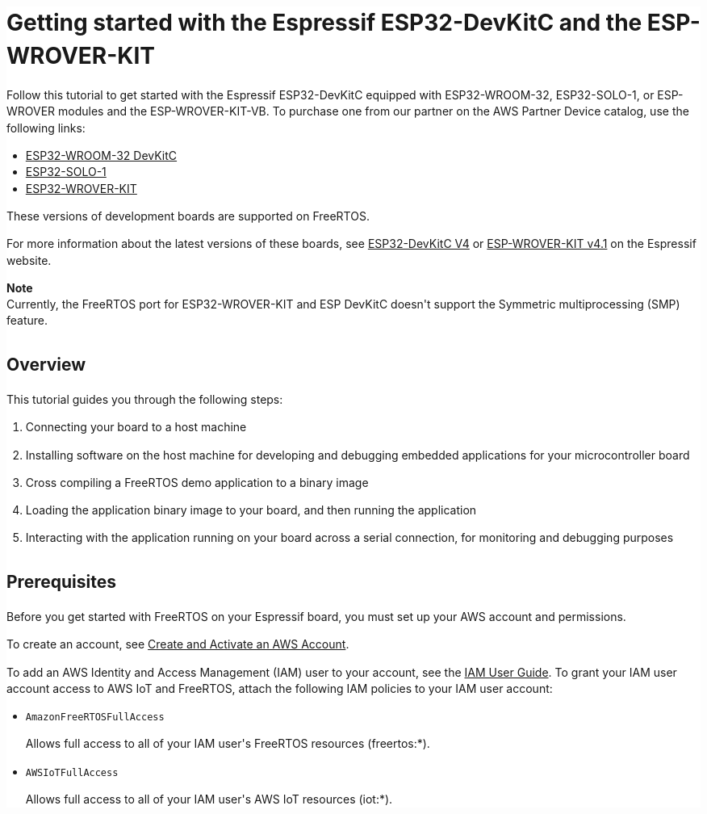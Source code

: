 # Getting started with the Espressif ESP32\-DevKitC and the ESP\-WROVER\-KIT<a name="getting_started_espressif"></a>

Follow this tutorial to get started with the Espressif ESP32\-DevKitC equipped with ESP32\-WROOM\-32, ESP32\-SOLO\-1, or ESP\-WROVER modules and the ESP\-WROVER\-KIT\-VB\. To purchase one from our partner on the AWS Partner Device catalog, use the following links: 
+ [ESP32\-WROOM\-32 DevKitC](https://devices.amazonaws.com/detail/a3G0L00000AANtjUAH/ESP32-DevKitC)
+ [ESP32\-SOLO\-1](https://devices.amazonaws.com/detail/a3G0h0000076lSMEAY)
+ [ESP32\-WROVER\-KIT](https://devices.amazonaws.com/detail/a3G0L00000AANtlUAH/ESP-WROVER-KIT)

These versions of development boards are supported on FreeRTOS\.

For more information about the latest versions of these boards, see [  ESP32\-DevKitC V4](https://docs.espressif.com/projects/esp-idf/en/release-v4.2/esp32/hw-reference/modules-and-boards.html#esp32-devkitc-v4) or [  ESP\-WROVER\-KIT v4\.1](https://docs.espressif.com/projects/esp-idf/en/release-v4.2/esp32/hw-reference/modules-and-boards.html#esp-wrover-kit-v4-1) on the Espressif website\.

**Note**  
Currently, the FreeRTOS port for ESP32\-WROVER\-KIT and ESP DevKitC doesn't support the Symmetric multiprocessing \(SMP\) feature\.

## Overview<a name="getting_started_espressif-overview"></a>

This tutorial guides you through the following steps:

1. Connecting your board to a host machine

1. Installing software on the host machine for developing and debugging embedded applications for your microcontroller board

1. Cross compiling a FreeRTOS demo application to a binary image

1. Loading the application binary image to your board, and then running the application

1. Interacting with the application running on your board across a serial connection, for monitoring and debugging purposes

## Prerequisites<a name="setup-espressif-prereqs"></a>

Before you get started with FreeRTOS on your Espressif board, you must set up your AWS account and permissions\.

To create an account, see [Create and Activate an AWS Account](https://aws.amazon.com/premiumsupport/knowledge-center/create-and-activate-aws-account/)\.

To add an AWS Identity and Access Management \(IAM\) user to your account, see the [IAM User Guide](https://docs.aws.amazon.com/IAM/latest/UserGuide/)\. To grant your IAM user account access to AWS IoT and FreeRTOS, attach the following IAM policies to your IAM user account:
+ `AmazonFreeRTOSFullAccess`

  Allows full access to all of your IAM user's FreeRTOS resources \(freertos:\*\)\.
+ `AWSIoTFullAccess`

  Allows full access to all of your IAM user's AWS IoT resources \(iot:\*\)\.
